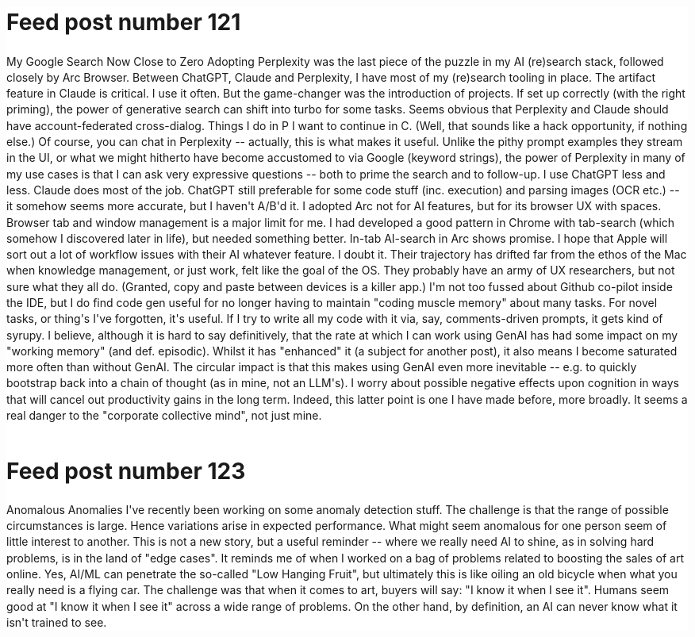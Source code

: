# Feed post number 121
My Google Search Now Close to Zero
Adopting Perplexity was the last piece of the puzzle in my AI (re)search stack, followed closely by Arc Browser.
Between ChatGPT, Claude and Perplexity, I have most of my (re)search tooling in place.
The artifact feature in Claude is critical. I use it often. But the game-changer was the introduction of projects. If set up correctly (with the right priming), the power of generative search can shift into turbo for some tasks.
Seems obvious that Perplexity and Claude should have account-federated cross-dialog. Things I do in P I want to continue in C. (Well, that sounds like a hack opportunity, if nothing else.)
Of course, you can chat in Perplexity -- actually, this is what makes it useful. Unlike the pithy prompt examples they stream in the UI, or what we might hitherto have become accustomed to via Google (keyword strings), the power of Perplexity in many of my use cases is that I can ask very expressive questions -- both to prime the search and to follow-up.
I use ChatGPT less and less. Claude does most of the job. ChatGPT still preferable for some code stuff (inc. execution) and parsing images (OCR etc.) -- it somehow seems more accurate, but I haven't A/B'd it.
I adopted Arc not for AI features, but for its browser UX with spaces. Browser tab and window management is a major limit for me. I had developed a good pattern in Chrome with tab-search (which somehow I discovered later in life), but needed something better. In-tab AI-search in Arc shows promise.
I hope that Apple will sort out a lot of workflow issues with their AI whatever feature. I doubt it. Their trajectory has drifted far from the ethos of the Mac when knowledge management, or just work, felt like the goal of the OS. They probably have an army of UX researchers, but not sure what they all do. (Granted, copy and paste between devices is a killer app.)
I'm not too fussed about Github co-pilot inside the IDE, but I do find code gen useful for no longer having to maintain "coding muscle memory" about many tasks. For novel tasks, or thing's I've forgotten, it's useful. If I try to write all my code with it via, say, comments-driven prompts, it gets kind of syrupy.
I believe, although it is hard to say definitively, that the rate at which I can work using GenAI has had some impact on my "working memory" (and def. episodic). Whilst it has "enhanced" it (a subject for another post), it also means I become saturated more often than without GenAI. The circular impact is that this makes using GenAI even more inevitable -- e.g. to quickly bootstrap back into a chain of thought (as in mine, not an LLM's). I worry about possible negative effects upon cognition in ways that will cancel out productivity gains in the long term.
Indeed, this latter point is one I have made before, more broadly. It seems a real danger to the "corporate collective mind", not just mine.

# Feed post number 123
Anomalous Anomalies
I've recently been working on some anomaly detection stuff.
The challenge is that the range of possible circumstances is large. Hence variations arise in expected performance. What might seem anomalous for one person seem of little interest to another.
This is not a new story, but a useful reminder -- where we really need AI to shine, as in solving hard problems, is in the land of "edge cases".
It reminds me of when I worked on a bag of problems related to boosting the sales of art online. Yes, AI/ML can penetrate the so-called "Low Hanging Fruit", but ultimately this is like oiling an old bicycle when what you really need is a flying car. The challenge was that when it comes to art, buyers will say: "I know it when I see it".
Humans seem good at "I know it when I see it" across a wide range of problems. On the other hand, by definition, an AI can never know what it isn't trained to see.
